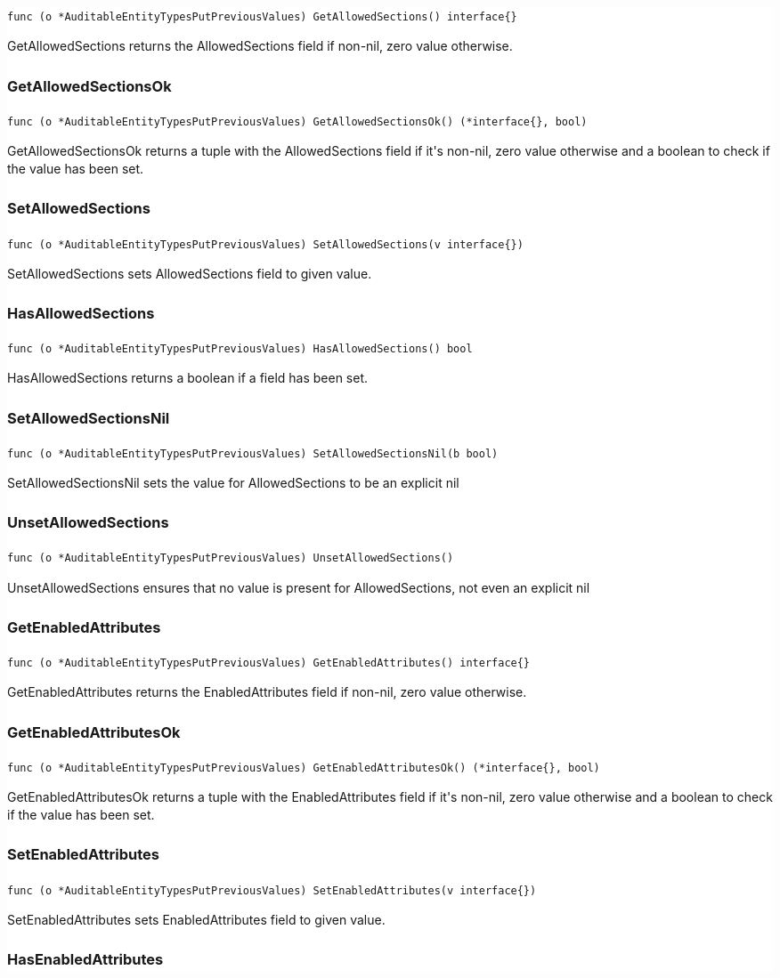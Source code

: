 `func (o *AuditableEntityTypesPutPreviousValues) GetAllowedSections() interface{}`

GetAllowedSections returns the AllowedSections field if non-nil, zero value otherwise.

### GetAllowedSectionsOk

`func (o *AuditableEntityTypesPutPreviousValues) GetAllowedSectionsOk() (*interface{}, bool)`

GetAllowedSectionsOk returns a tuple with the AllowedSections field if it's non-nil, zero value otherwise
and a boolean to check if the value has been set.

### SetAllowedSections

`func (o *AuditableEntityTypesPutPreviousValues) SetAllowedSections(v interface{})`

SetAllowedSections sets AllowedSections field to given value.

### HasAllowedSections

`func (o *AuditableEntityTypesPutPreviousValues) HasAllowedSections() bool`

HasAllowedSections returns a boolean if a field has been set.

### SetAllowedSectionsNil

`func (o *AuditableEntityTypesPutPreviousValues) SetAllowedSectionsNil(b bool)`

 SetAllowedSectionsNil sets the value for AllowedSections to be an explicit nil

### UnsetAllowedSections
`func (o *AuditableEntityTypesPutPreviousValues) UnsetAllowedSections()`

UnsetAllowedSections ensures that no value is present for AllowedSections, not even an explicit nil
### GetEnabledAttributes

`func (o *AuditableEntityTypesPutPreviousValues) GetEnabledAttributes() interface{}`

GetEnabledAttributes returns the EnabledAttributes field if non-nil, zero value otherwise.

### GetEnabledAttributesOk

`func (o *AuditableEntityTypesPutPreviousValues) GetEnabledAttributesOk() (*interface{}, bool)`

GetEnabledAttributesOk returns a tuple with the EnabledAttributes field if it's non-nil, zero value otherwise
and a boolean to check if the value has been set.

### SetEnabledAttributes

`func (o *AuditableEntityTypesPutPreviousValues) SetEnabledAttributes(v interface{})`

SetEnabledAttributes sets EnabledAttributes field to given value.

### HasEnabledAttributes
